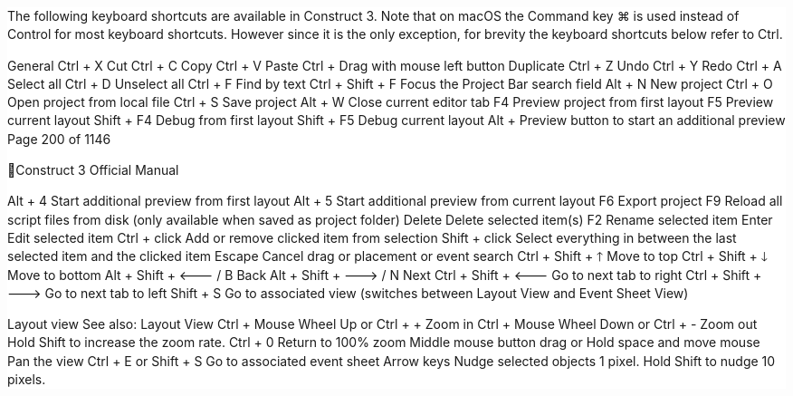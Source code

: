 The following keyboard shortcuts are available in Construct 3.
Note that on macOS the Command key ⌘ is used instead of Control for most keyboard
shortcuts. However since it is the only exception, for brevity the keyboard shortcuts below refer
to Ctrl.

General
Ctrl + X Cut
Ctrl + C Copy
Ctrl + V Paste
Ctrl + Drag with mouse left button Duplicate
Ctrl + Z Undo
Ctrl + Y Redo
Ctrl + A Select all
Ctrl + D Unselect all
Ctrl + F Find by text
Ctrl + Shift + F Focus the Project Bar search field
Alt + N New project
Ctrl + O Open project from local file
Ctrl + S Save project
Alt + W Close current editor tab
F4 Preview project from first layout
F5 Preview current layout
Shift + F4 Debug from first layout
Shift + F5 Debug current layout
Alt + Preview button to start an additional preview
Page 200 of 1146

Construct 3 Official Manual

Alt + 4 Start additional preview from first layout
Alt + 5 Start additional preview from current layout
F6 Export project
F9 Reload all script files from disk (only available when saved as project folder)
Delete Delete selected item(s)
F2 Rename selected item
Enter Edit selected item
Ctrl + click Add or remove clicked item from selection
Shift + click Select everything in between the last selected item and the clicked item
Escape Cancel drag or placement or event search
Ctrl + Shift + 🡑 Move to top
Ctrl + Shift + 🡓 Move to bottom
Alt + Shift + 🡐 / B Back
Alt + Shift + 🡒 / N Next
Ctrl + Shift + 🡐 Go to next tab to right
Ctrl + Shift + 🡒 Go to next tab to left
Shift + S Go to associated view (switches between Layout View and Event Sheet View)

Layout view
See also: Layout View
Ctrl + Mouse Wheel Up or Ctrl + + Zoom in
Ctrl + Mouse Wheel Down or Ctrl + - Zoom out
Hold Shift to increase the zoom rate.
Ctrl + 0 Return to 100% zoom
Middle mouse button drag or Hold space and move mouse Pan the view
Ctrl + E or Shift + S Go to associated event sheet
Arrow keys Nudge selected objects 1 pixel. Hold Shift to nudge 10 pixels.
